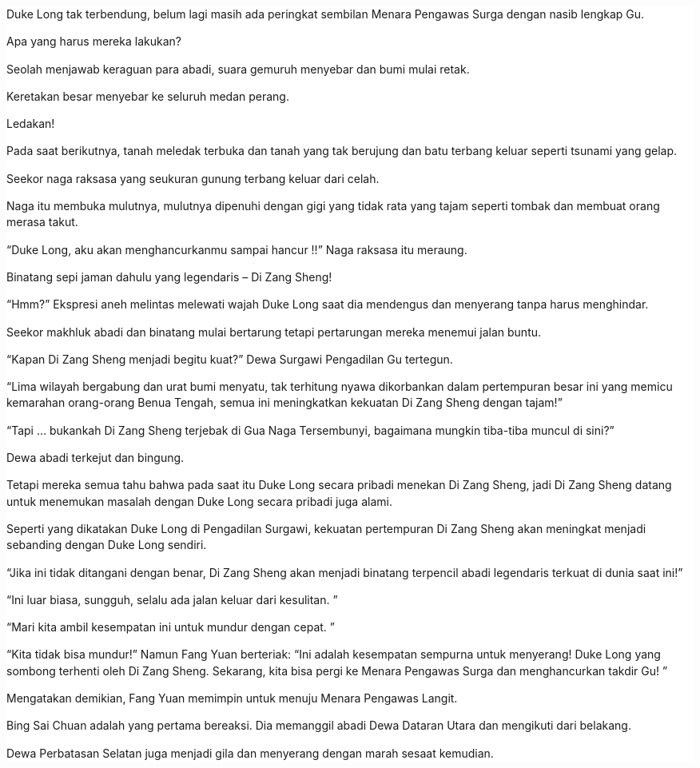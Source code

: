 Duke Long tak terbendung, belum lagi masih ada peringkat sembilan Menara Pengawas Surga dengan nasib lengkap Gu.

Apa yang harus mereka lakukan?

Seolah menjawab keraguan para abadi, suara gemuruh menyebar dan bumi mulai retak.

Keretakan besar menyebar ke seluruh medan perang.

Ledakan!

Pada saat berikutnya, tanah meledak terbuka dan tanah yang tak berujung dan batu terbang keluar seperti tsunami yang gelap.

Seekor naga raksasa yang seukuran gunung terbang keluar dari celah.

Naga itu membuka mulutnya, mulutnya dipenuhi dengan gigi yang tidak rata yang tajam seperti tombak dan membuat orang merasa takut.

“Duke Long, aku akan menghancurkanmu sampai hancur !!” Naga raksasa itu meraung.

Binatang sepi jaman dahulu yang legendaris – Di Zang Sheng!

“Hmm?” Ekspresi aneh melintas melewati wajah Duke Long saat dia mendengus dan menyerang tanpa harus menghindar.

Seekor makhluk abadi dan binatang mulai bertarung tetapi pertarungan mereka menemui jalan buntu.

“Kapan Di Zang Sheng menjadi begitu kuat?” Dewa Surgawi Pengadilan Gu tertegun.

“Lima wilayah bergabung dan urat bumi menyatu, tak terhitung nyawa dikorbankan dalam pertempuran besar ini yang memicu kemarahan orang-orang Benua Tengah, semua ini meningkatkan kekuatan Di Zang Sheng dengan tajam!”

“Tapi … bukankah Di Zang Sheng terjebak di Gua Naga Tersembunyi, bagaimana mungkin tiba-tiba muncul di sini?”

Dewa abadi terkejut dan bingung.

Tetapi mereka semua tahu bahwa pada saat itu Duke Long secara pribadi menekan Di Zang Sheng, jadi Di Zang Sheng datang untuk menemukan masalah dengan Duke Long secara pribadi juga alami.

Seperti yang dikatakan Duke Long di Pengadilan Surgawi, kekuatan pertempuran Di Zang Sheng akan meningkat menjadi sebanding dengan Duke Long sendiri.

“Jika ini tidak ditangani dengan benar, Di Zang Sheng akan menjadi binatang terpencil abadi legendaris terkuat di dunia saat ini!”

“Ini luar biasa, sungguh, selalu ada jalan keluar dari kesulitan. ”

“Mari kita ambil kesempatan ini untuk mundur dengan cepat. ”

“Kita tidak bisa mundur!” Namun Fang Yuan berteriak: “Ini adalah kesempatan sempurna untuk menyerang! Duke Long yang sombong terhenti oleh Di Zang Sheng. Sekarang, kita bisa pergi ke Menara Pengawas Surga dan menghancurkan takdir Gu! ”

Mengatakan demikian, Fang Yuan memimpin untuk menuju Menara Pengawas Langit.

Bing Sai Chuan adalah yang pertama bereaksi. Dia memanggil abadi Dewa Dataran Utara dan mengikuti dari belakang.

Dewa Perbatasan Selatan juga menjadi gila dan menyerang dengan marah sesaat kemudian.
